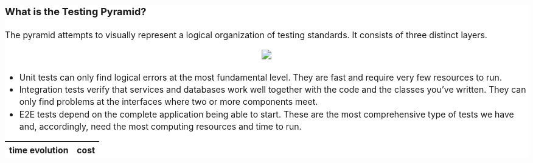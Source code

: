 ### What is the Testing Pyramid?

The pyramid attempts to visually represent a logical organization of testing standards. It consists of three distinct layers.

<p align="center" width="100%">
    <img width="50%" src="https://semaphoreci.com/wp-content/uploads/2022/03/pyramid-progression.webp"> 
</p>

- Unit tests can only find logical errors at the most fundamental level. They are fast and require very few resources to run.
- Integration tests verify that services and databases work well together with the code and the classes you’ve written. They can only find problems at the interfaces where two or more components meet.
- E2E tests depend on the complete application being able to start. These are the most comprehensive type of tests we have and, accordingly, need the most computing resources and time to run.

|            time evolution            |             cost              |
| :----------------------------------: | :---------------------------: |